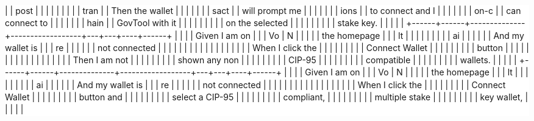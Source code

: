 |      | post |              |                  |   |   |    |      |
|      | tran |              | Then the wallet  |   |   |    |      |
|      | sact |              | will prompt me   |   |   |    |      |
|      | ions |              | to connect and I |   |   |    |      |
|      | on-c |              | can connect to   |   |   |    |      |
|      | hain |              | GovTool with it  |   |   |    |      |
|      |      |              | on the selected  |   |   |    |      |
|      |      |              | stake key.       |   |   |    |      |
+------+------+--------------+------------------+---+---+----+------+
|      |      |              | Given I am on    |   |   | Vo | N    |
|      |      |              | the homepage     |   |   | lt |      |
|      |      |              |                  |   |   | ai |      |
|      |      |              | And my wallet is |   |   | re |      |
|      |      |              | not connected    |   |   |    |      |
|      |      |              |                  |   |   |    |      |
|      |      |              | When I click the |   |   |    |      |
|      |      |              | Connect Wallet   |   |   |    |      |
|      |      |              | button           |   |   |    |      |
|      |      |              |                  |   |   |    |      |
|      |      |              | Then I am not    |   |   |    |      |
|      |      |              | shown any non    |   |   |    |      |
|      |      |              | CIP-95           |   |   |    |      |
|      |      |              | compatible       |   |   |    |      |
|      |      |              | wallets.         |   |   |    |      |
+------+------+--------------+------------------+---+---+----+------+
|      |      |              | Given I am on    |   |   | Vo | N    |
|      |      |              | the homepage     |   |   | lt |      |
|      |      |              |                  |   |   | ai |      |
|      |      |              | And my wallet is |   |   | re |      |
|      |      |              | not connected    |   |   |    |      |
|      |      |              |                  |   |   |    |      |
|      |      |              | When I click the |   |   |    |      |
|      |      |              | Connect Wallet   |   |   |    |      |
|      |      |              | button and       |   |   |    |      |
|      |      |              | select a CIP-95  |   |   |    |      |
|      |      |              | compliant,       |   |   |    |      |
|      |      |              | multiple stake   |   |   |    |      |
|      |      |              | key wallet,      |   |   |    |      |
